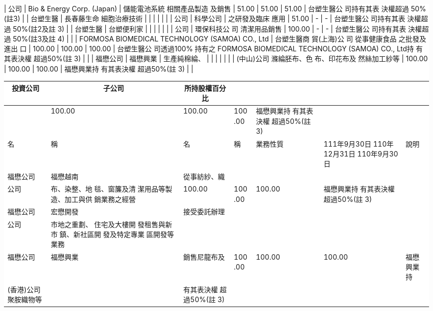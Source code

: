 | 公司                                           | Bio & Energy Corp. (Japan)                            | 儲能電池系統 相關產品製造 及銷售 | 51.00                                            | 51.00    | 51.00                                                                                                  | 台塑生醫公 司持有其表 決權超過 50%(註3)       |
| 台塑生醫                                       | 長春藤生命 細胞治療技術                               |                                  |                                                  |          |                                                                                                        |                                               |
| 公司                                           | 科學公司                                              | 之研發及臨床 應用                | 51.00                                            | -        | -                                                                                                      | 台塑生醫公 司持有其表 決權超過 50%(註2及註 3) |
| 台塑生醫                                       | 台塑便利家                                            |                                  |                                                  |          |                                                                                                        |                                               |
| 公司                                           | 環保科技公 司 清潔用品銷售                            | 100.00                           | -                                                | -        | 台塑生醫公 司持有其表 決權超過 50%(註3及註 4)                                                          |                                               |
| FORMOSA BIOMEDICAL TECHNOLOGY (SAMOA) CO., Ltd | 台塑生醫商 貿(上海)公 司 從事健康食品 之批發及進出 口 | 100.00                           | 100.00                                           | 100.00   | 台塑生醫公 司透過100% 持有之 FORMOSA BIOMEDICAL TECHNOLOGY (SAMOA) CO., Ltd持 有其表決權 超過50%(註 3) |                                               |
| 福懋公司                                       | 福懋興業                                              | 生產純棉綸、                     |                                                  |          |                                                                                                        |                                               |
|                                                | (中山)公司 滌綸胚布、色 布、印花布及 然絲加工紗等     | 100.00                           | 100.00                                           | 100.00   | 福懋興業持 有其表決權 超過50%(註 3)                                                                    |                                               |

| 投資公司              | 子公司                                                                        | 所持股權百分比                                      |        |                                     |                                         |                                                                                   |
|-----------------------|-------------------------------------------------------------------------------|-----------------------------------------------------|--------|-------------------------------------|-----------------------------------------|-----------------------------------------------------------------------------------|
|                       | 100.00                                                                        | 100.00                                              | 100.00 | 福懋興業持 有其表決權 超過50%(註 3) |                                         |                                                                                   |
| 名                    | 稱                                                                            | 名                                                  | 稱     | 業務性質                            | 111年9月30日 110年12月31日 110年9月30日 | 說明                                                                              |
| 福懋公司              | 福懋越南                                                                      | 從事紡紗、織                                        |        |                                     |                                         |                                                                                   |
| 公司                  | 布、染整、地 毯、窗簾及清 潔用品等製 造、加工與供 銷業務之經營                | 100.00                                              | 100.00 | 100.00                              | 福懋興業持 有其表決權 超過50%(註 3)     |                                                                                   |
| 福懋公司              | 宏懋開發                                                                      | 接受委託辦理                                        |        |                                     |                                         |                                                                                   |
| 公司                  | 市地之重劃、 住宅及大樓開 發租售與新市 鎮、新社區開 發及特定專業 區開發等業務 |                                                     |        |                                     |                                         |                                                                                   |
| 福懋公司              | 福懋興業                                                                      | 銷售尼龍布及                                        | 100.00 | 100.00                              | 100.00                                  | 福懋興業持                                                                        |
| (香港)公司 聚胺織物等 |                                                                               | 有其表決權 超過50%(註 3)                            |        |                                     |                                         |                                                                                   |